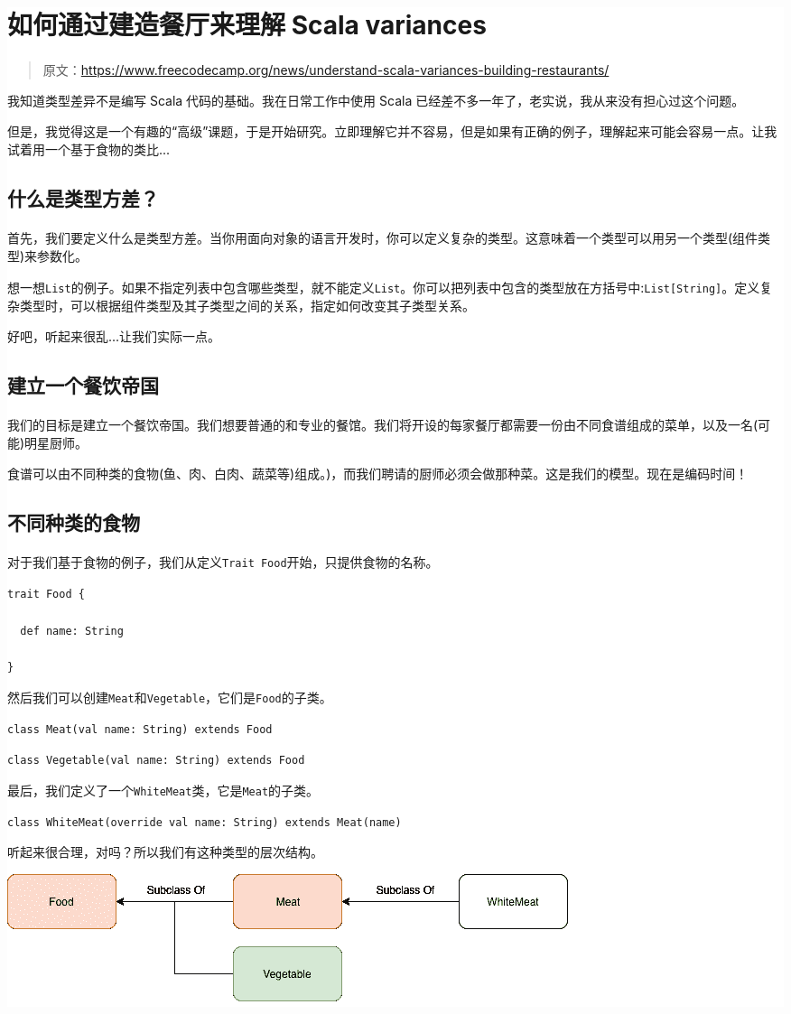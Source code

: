 # 如何通过建造餐厅来理解 Scala variances

> 原文：<https://www.freecodecamp.org/news/understand-scala-variances-building-restaurants/>

我知道类型差异不是编写 Scala 代码的基础。我在日常工作中使用 Scala 已经差不多一年了，老实说，我从来没有担心过这个问题。

但是，我觉得这是一个有趣的“高级”课题，于是开始研究。立即理解它并不容易，但是如果有正确的例子，理解起来可能会容易一点。让我试着用一个基于食物的类比...

## 什么是类型方差？

首先，我们要定义什么是类型方差。当你用面向对象的语言开发时，你可以定义复杂的类型。这意味着一个类型可以用另一个类型(组件类型)来参数化。

想一想`List`的例子。如果不指定列表中包含哪些类型，就不能定义`List`。你可以把列表中包含的类型放在方括号中:`List[String]`。定义复杂类型时，可以根据组件类型及其子类型之间的关系，指定如何改变其子类型关系。

好吧，听起来很乱...让我们实际一点。

## 建立一个餐饮帝国

我们的目标是建立一个餐饮帝国。我们想要普通的和专业的餐馆。我们将开设的每家餐厅都需要一份由不同食谱组成的菜单，以及一名(可能)明星厨师。

食谱可以由不同种类的食物(鱼、肉、白肉、蔬菜等)组成。)，而我们聘请的厨师必须会做那种菜。这是我们的模型。现在是编码时间！

## 不同种类的食物

对于我们基于食物的例子，我们从定义`Trait Food`开始，只提供食物的名称。

```
trait Food {

  def name: String

} 
```

然后我们可以创建`Meat`和`Vegetable`，它们是`Food`的子类。

```
class Meat(val name: String) extends Food 
```

```
class Vegetable(val name: String) extends Food 
```

最后，我们定义了一个`WhiteMeat`类，它是`Meat`的子类。

```
class WhiteMeat(override val name: String) extends Meat(name) 
```

听起来很合理，对吗？所以我们有这种类型的层次结构。

![food subtype relationship](img/90cce67961a9c2744d430463e41f93de.png)
